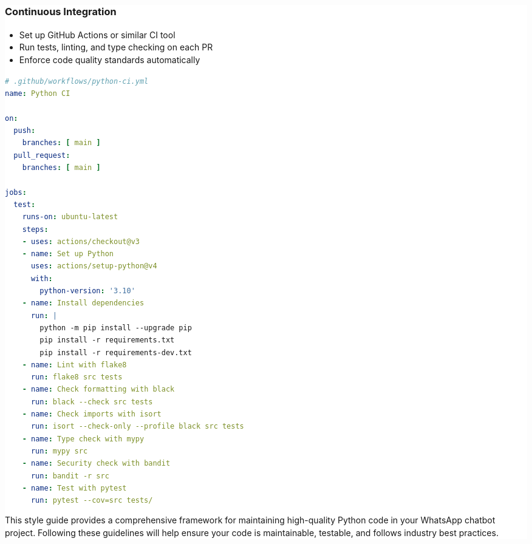 ### Continuous Integration
- Set up GitHub Actions or similar CI tool
- Run tests, linting, and type checking on each PR
- Enforce code quality standards automatically

```yaml
# .github/workflows/python-ci.yml
name: Python CI

on:
  push:
    branches: [ main ]
  pull_request:
    branches: [ main ]

jobs:
  test:
    runs-on: ubuntu-latest
    steps:
    - uses: actions/checkout@v3
    - name: Set up Python
      uses: actions/setup-python@v4
      with:
        python-version: '3.10'
    - name: Install dependencies
      run: |
        python -m pip install --upgrade pip
        pip install -r requirements.txt
        pip install -r requirements-dev.txt
    - name: Lint with flake8
      run: flake8 src tests
    - name: Check formatting with black
      run: black --check src tests
    - name: Check imports with isort
      run: isort --check-only --profile black src tests
    - name: Type check with mypy
      run: mypy src
    - name: Security check with bandit
      run: bandit -r src
    - name: Test with pytest
      run: pytest --cov=src tests/
```

This style guide provides a comprehensive framework for maintaining high-quality Python code in your WhatsApp chatbot project. Following these guidelines will help ensure your code is maintainable, testable, and follows industry best practices.
